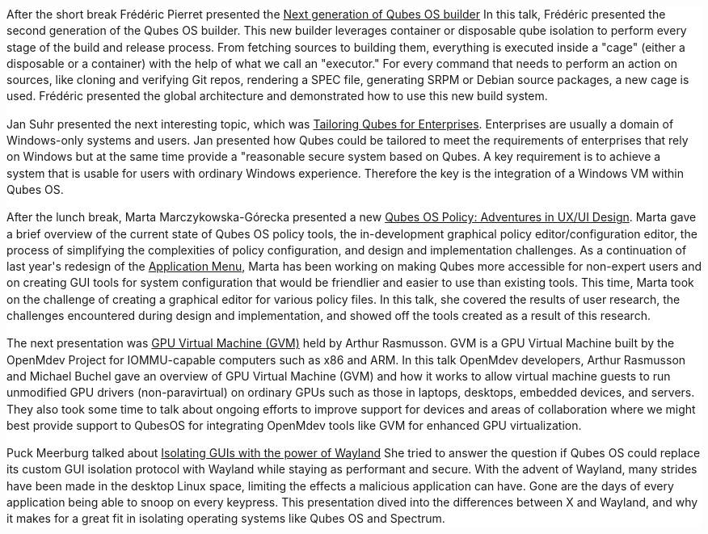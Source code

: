 After the short break Frédéric Pierret presented the
[Next generation of Qubes OS builder](https://youtu.be/hkWWz3xGqS8?t=7994) In
this talk, Frédéric presented the second generation of the Qubes OS builder.
This new builder leverages container or disposable qube isolation to perform
every stage of the build and release process. From fetching sources to building
them, everything is executed inside a "cage" (either a disposable or a
container) with the help of what we call an "executor." For every command that
needs to perform an action on sources, like cloning and verifying Git repos,
rendering a SPEC file, generating SRPM or Debian source packages, a new cage is
used. Frédéric presented the global architecture and demonstrated how to use
this new build system.

Jan Suhr presented the next interesting topic, which was
[Tailoring Qubes for Enterprises](https://youtu.be/hkWWz3xGqS8?t=10228).
Enterprises are usually a domain of Windows-only systems and users. Jan
presented how Qubes could be tailored to meet the requirements of enterprises
that rely on Windows but at the same time provide a "reasonable secure system
based on Qubes. A key requirement is to achieve a system that is usable for
users with ordinary Windows experience. Therefore the key is the integration of
a Windows VM within Qubes OS.

After the lunch break, Marta Marczykowska-Górecka presented a new
[Qubes OS Policy: Adventures in UX/UI Design](https://youtu.be/hkWWz3xGqS8?t=15275).
Marta gave a brief overview of the current state of Qubes OS policy tools, the
in-development graphical policy editor/configuration editor, the process of
simplifying the complexities of policy configuration, and design and
implementation challenges. As a continuation of last year's redesign of the
[Application Menu](https://www.youtube.com/watch?v=Wyi560JiJDI), Marta has been
working on making Qubes more accessible for non-expert users and on creating GUI
tools for system configuration that would be friendlier and easier to use than
existing tools. This time, Marta took on the challenge of creating a graphical
editor for various policy files. In this talk, she covered the results of user
research, the challenges encountered during design and implementation, and
showed off the tools created as a result of this research.

The next presentation was
[GPU Virtual Machine (GVM)](https://youtu.be/hkWWz3xGqS8?t=17671) held by Arthur
Rasmusson. GVM is a GPU Virtual Machine built by the OpenMdev Project for
IOMMU-capable computers such as x86 and ARM. In this talk OpenMdev developers,
Arthur Rasmusson and Michael Buchel gave an overview of GPU Virtual Machine
(GVM) and how it works to allow virtual machine guests to run unmodified GPU
drivers (non-paravirtual) on ordinary GPUs such as those in laptops, desktops,
embedded devices, and servers. They also took some time to talk about ongoing
efforts to improve support for devices and areas of collaboration where we might
best provide support to QubesOS for integrating OpenMdev tools like GVM for
enhanced GPU virtualization.

Puck Meerburg talked about
[Isolating GUIs with the power of Wayland](https://youtu.be/hkWWz3xGqS8?t=19969)
She tried to answer the question if Qubes OS could replace its custom GUI
isolation protocol with Wayland while staying as performant and secure. With the
advent of Wayland, many strides have been made in the desktop Linux space,
limiting the effects a malicious application can have. Gone are the days of
every application being able to snoop on every keypress. This presentation dived
into the differences between X and Wayland, and why it makes for a great fit in
isolating operating systems like Qubes OS and Spectrum.
